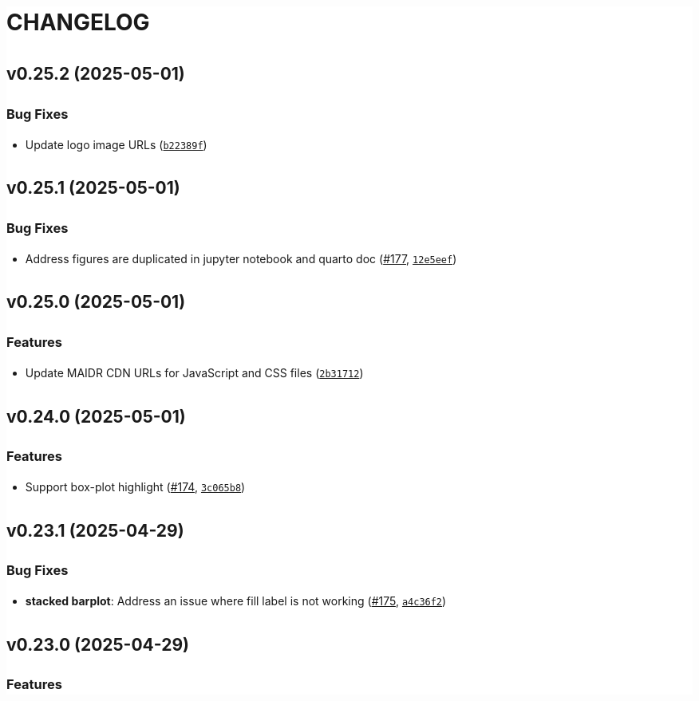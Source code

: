 # CHANGELOG


## v0.25.2 (2025-05-01)

### Bug Fixes

- Update logo image URLs
  ([`b22389f`](https://github.com/xability/py-maidr/commit/b22389fbe307d0c37881b08acdaf47db374dfa47))


## v0.25.1 (2025-05-01)

### Bug Fixes

- Address figures are duplicated in jupyter notebook and quarto doc
  ([#177](https://github.com/xability/py-maidr/pull/177),
  [`12e5eef`](https://github.com/xability/py-maidr/commit/12e5eefc45847c705089ce0930c8739cd7394a57))


## v0.25.0 (2025-05-01)

### Features

- Update MAIDR CDN URLs for JavaScript and CSS files
  ([`2b31712`](https://github.com/xability/py-maidr/commit/2b31712bbb81812fbe239bc46a547694128ac8fc))


## v0.24.0 (2025-05-01)

### Features

- Support box-plot highlight ([#174](https://github.com/xability/py-maidr/pull/174),
  [`3c065b8`](https://github.com/xability/py-maidr/commit/3c065b8bc21d10f33b06d35e5ec526d2225be491))


## v0.23.1 (2025-04-29)

### Bug Fixes

- **stacked barplot**: Address an issue where fill label is not working
  ([#175](https://github.com/xability/py-maidr/pull/175),
  [`a4c36f2`](https://github.com/xability/py-maidr/commit/a4c36f2924f3afaa099d10cdc9e759f6d2d479b7))


## v0.23.0 (2025-04-29)

### Features
